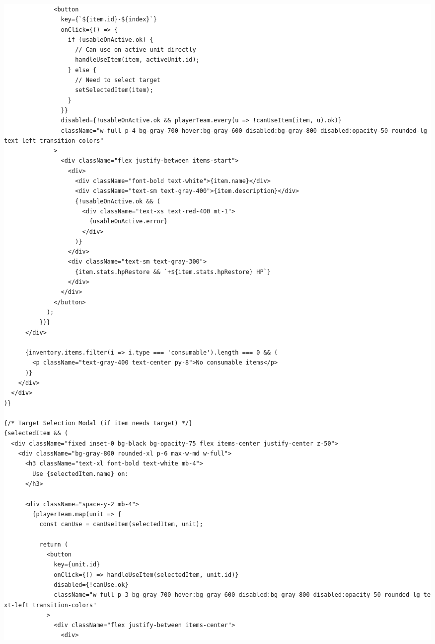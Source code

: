 ```tsx
              <button
                key={`${item.id}-${index}`}
                onClick={() => {
                  if (usableOnActive.ok) {
                    // Can use on active unit directly
                    handleUseItem(item, activeUnit.id);
                  } else {
                    // Need to select target
                    setSelectedItem(item);
                  }
                }}
                disabled={!usableOnActive.ok && playerTeam.every(u => !canUseItem(item, u).ok)}
                className="w-full p-4 bg-gray-700 hover:bg-gray-600 disabled:bg-gray-800 disabled:opacity-50 rounded-lg text-left transition-colors"
              >
                <div className="flex justify-between items-start">
                  <div>
                    <div className="font-bold text-white">{item.name}</div>
                    <div className="text-sm text-gray-400">{item.description}</div>
                    {!usableOnActive.ok && (
                      <div className="text-xs text-red-400 mt-1">
                        {usableOnActive.error}
                      </div>
                    )}
                  </div>
                  <div className="text-sm text-gray-300">
                    {item.stats.hpRestore && `+${item.stats.hpRestore} HP`}
                  </div>
                </div>
              </button>
            );
          })}
      </div>

      {inventory.items.filter(i => i.type === 'consumable').length === 0 && (
        <p className="text-gray-400 text-center py-8">No consumable items</p>
      )}
    </div>
  </div>
)}

{/* Target Selection Modal (if item needs target) */}
{selectedItem && (
  <div className="fixed inset-0 bg-black bg-opacity-75 flex items-center justify-center z-50">
    <div className="bg-gray-800 rounded-xl p-6 max-w-md w-full">
      <h3 className="text-xl font-bold text-white mb-4">
        Use {selectedItem.name} on:
      </h3>
      
      <div className="space-y-2 mb-4">
        {playerTeam.map(unit => {
          const canUse = canUseItem(selectedItem, unit);
          
          return (
            <button
              key={unit.id}
              onClick={() => handleUseItem(selectedItem, unit.id)}
              disabled={!canUse.ok}
              className="w-full p-3 bg-gray-700 hover:bg-gray-600 disabled:bg-gray-800 disabled:opacity-50 rounded-lg text-left transition-colors"
            >
              <div className="flex justify-between items-center">
                <div>
```